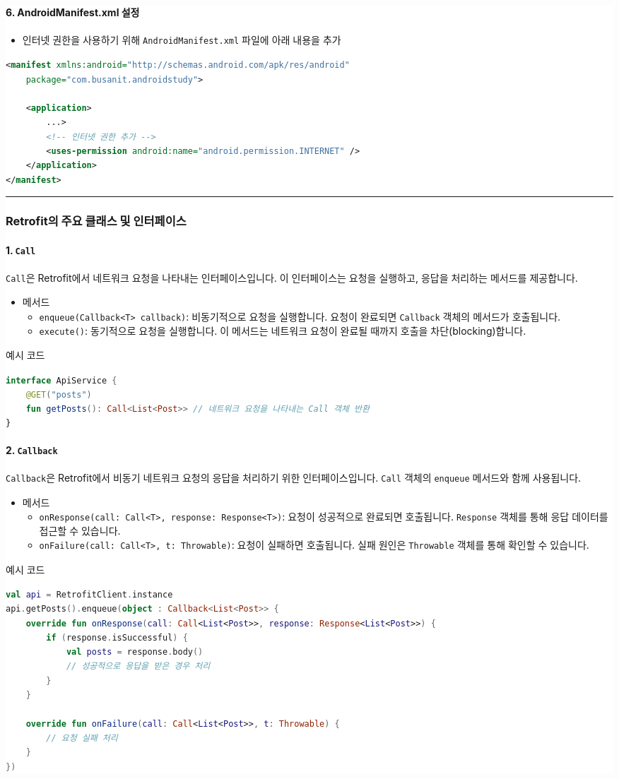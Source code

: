 #### 6. AndroidManifest.xml 설정

- 인터넷 권한을 사용하기 위해 `AndroidManifest.xml` 파일에 아래 내용을 추가

```xml
<manifest xmlns:android="http://schemas.android.com/apk/res/android"
    package="com.busanit.androidstudy">

    <application>
        ...>
        <!-- 인터넷 권한 추가 -->
        <uses-permission android:name="android.permission.INTERNET" />
    </application>
</manifest>
```

---
### Retrofit의 주요 클래스 및 인터페이스

#### 1. `Call`
`Call`은 Retrofit에서 네트워크 요청을 나타내는 인터페이스입니다. 이 인터페이스는 요청을 실행하고, 응답을 처리하는 메서드를 제공합니다.

- 메서드
    - `enqueue(Callback<T> callback)`: 비동기적으로 요청을 실행합니다. 요청이 완료되면 `Callback` 객체의 메서드가 호출됩니다.
    - `execute()`: 동기적으로 요청을 실행합니다. 이 메서드는 네트워크 요청이 완료될 때까지 호출을 차단(blocking)합니다.

예시 코드

```kotlin
interface ApiService {
    @GET("posts")
    fun getPosts(): Call<List<Post>> // 네트워크 요청을 나타내는 Call 객체 반환
}
```

#### 2. `Callback`
`Callback`은 Retrofit에서 비동기 네트워크 요청의 응답을 처리하기 위한 인터페이스입니다. `Call` 객체의 `enqueue` 메서드와 함께 사용됩니다.

- 메서드
    - `onResponse(call: Call<T>, response: Response<T>)`: 요청이 성공적으로 완료되면 호출됩니다. `Response` 객체를 통해 응답 데이터를 접근할 수 있습니다.
    - `onFailure(call: Call<T>, t: Throwable)`: 요청이 실패하면 호출됩니다. 실패 원인은 `Throwable` 객체를 통해 확인할 수 있습니다.

예시 코드

```kotlin
val api = RetrofitClient.instance
api.getPosts().enqueue(object : Callback<List<Post>> {
    override fun onResponse(call: Call<List<Post>>, response: Response<List<Post>>) {
        if (response.isSuccessful) {
            val posts = response.body()
            // 성공적으로 응답을 받은 경우 처리
        }
    }

    override fun onFailure(call: Call<List<Post>>, t: Throwable) {
        // 요청 실패 처리
    }
})
```
